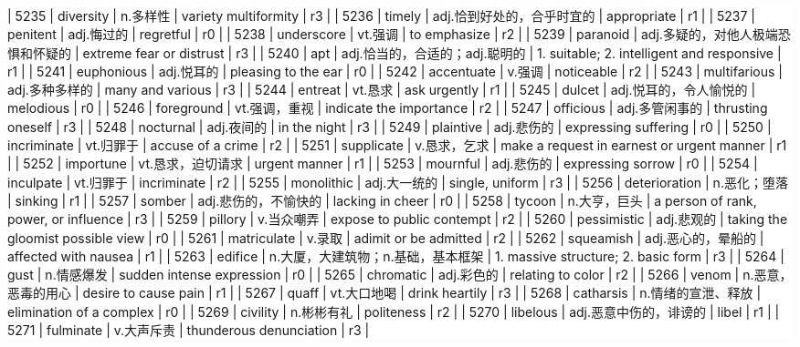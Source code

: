 | 5235 | diversity     | n.多样性                                                       | variety multiformity                                        | r3    |
| 5236 | timely        | adj.恰到好处的，合乎时宜的                                     | appropriate                                                 | r1    |
| 5237 | penitent      | adj.悔过的                                                     | regretful                                                   | r0    |
| 5238 | underscore    | vt.强调                                                        | to emphasize                                                | r2    |
| 5239 | paranoid      | adj.多疑的，对他人极端恐惧和怀疑的                             | extreme fear or distrust                                    | r3    |
| 5240 | apt           | adj.恰当的，合适的；adj.聪明的                                 | 1. suitable; 2. intelligent and responsive                  | r1    |
| 5241 | euphonious    | adj.悦耳的                                                     | pleasing to the ear                                         | r0    |
| 5242 | accentuate    | v.强调                                                         | noticeable                                                  | r2    |
| 5243 | multifarious  | adj.多种多样的                                                 | many and various                                            | r3    |
| 5244 | entreat       | vt.恳求                                                        | ask urgently                                                | r1    |
| 5245 | dulcet        | adj.悦耳的，令人愉悦的                                         | melodious                                                   | r0    |
| 5246 | foreground    | vt.强调，重视                                                  | indicate the importance                                     | r2    |
| 5247 | officious     | adj.多管闲事的                                                 | thrusting oneself                                           | r3    |
| 5248 | nocturnal     | adj.夜间的                                                     | in the night                                                | r3    |
| 5249 | plaintive     | adj.悲伤的                                                     | expressing suffering                                        | r0    |
| 5250 | incriminate   | vt.归罪于                                                      | accuse of a crime                                           | r2    |
| 5251 | supplicate    | v.恳求，乞求                                                   | make a request in earnest or urgent manner                  | r1    |
| 5252 | importune     | vt.恳求，迫切请求                                              | urgent manner                                               | r1    |
| 5253 | mournful      | adj.悲伤的                                                     | expressing sorrow                                           | r0    |
| 5254 | inculpate     | vt.归罪于                                                      | incriminate                                                 | r2    |
| 5255 | monolithic    | adj.大一统的                                                   | single, uniform                                             | r3    |
| 5256 | deterioration | n.恶化；堕落                                                   | sinking                                                     | r1    |
| 5257 | somber        | adj.悲伤的，不愉快的                                           | lacking in cheer                                            | r0    |
| 5258 | tycoon        | n.大亨，巨头                                                   | a person of rank, power, or influence                       | r3    |
| 5259 | pillory       | v.当众嘲弄                                                     | expose to public contempt                                   | r2    |
| 5260 | pessimistic   | adj.悲观的                                                     | taking the gloomist possible view                           | r0    |
| 5261 | matriculate   | v.录取                                                         | adimit or be admitted                                       | r2    |
| 5262 | squeamish     | adj.恶心的，晕船的                                             | affected with nausea                                        | r1    |
| 5263 | edifice       | n.大厦，大建筑物；n.基础，基本框架                             | 1. massive structure; 2. basic form                         | r3    |
| 5264 | gust          | n.情感爆发                                                     | sudden intense expression                                   | r0    |
| 5265 | chromatic     | adj.彩色的                                                     | relating to color                                           | r2    |
| 5266 | venom         | n.恶意，恶毒的用心                                             | desire to cause pain                                        | r1    |
| 5267 | quaff         | vt.大口地喝                                                    | drink heartily                                              | r3    |
| 5268 | catharsis     | n.情绪的宣泄、释放                                             | elimination of a complex                                    | r0    |
| 5269 | civility      | n.彬彬有礼                                                     | politeness                                                  | r2    |
| 5270 | libelous      | adj.恶意中伤的，诽谤的                                         | libel                                                       | r1    |
| 5271 | fulminate     | v.大声斥责                                                     | thunderous denunciation                                     | r3    |